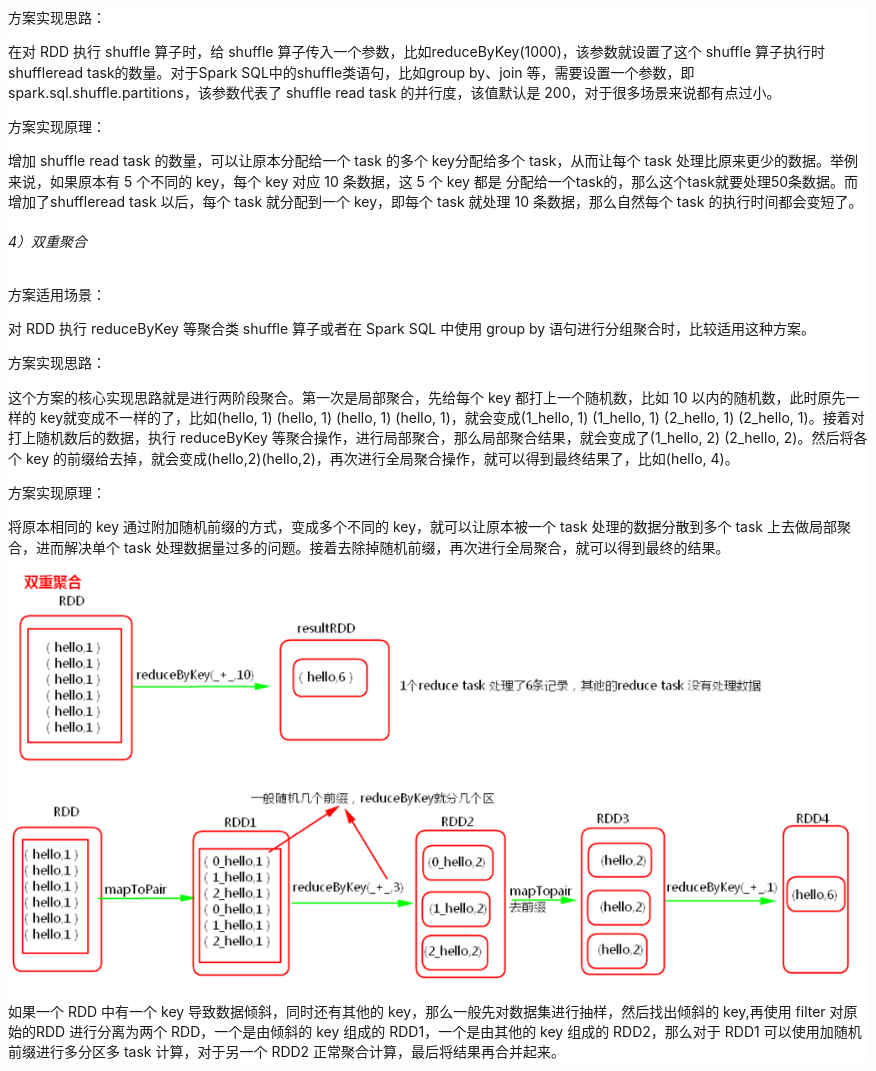 方案实现思路：

在对 RDD 执行 shuffle 算子时，给 shuffle 算子传入一个参数，比如reduceByKey(1000)，该参数就设置了这个 shuffle 算子执行时 shuffleread task的数量。对于Spark SQL中的shuffle类语句，比如group by、join 等，需要设置一个参数，即 spark.sql.shuffle.partitions，该参数代表了 shuffle read task 的并行度，该值默认是 200，对于很多场景来说都有点过小。

方案实现原理：

增加 shuffle read task 的数量，可以让原本分配给一个 task 的多个 key分配给多个 task，从而让每个 task 处理比原来更少的数据。举例来说，如果原本有 5 个不同的 key，每个 key 对应 10 条数据，这 5 个 key 都是
分配给一个task的，那么这个task就要处理50条数据。而增加了shuffleread task 以后，每个 task 就分配到一个 key，即每个 task 就处理 10 条数据，那么自然每个 task 的执行时间都会变短了。

###### 4）双重聚合

方案适用场景：

对 RDD 执行 reduceByKey 等聚合类 shuffle 算子或者在 Spark SQL 中使用 group by 语句进行分组聚合时，比较适用这种方案。

方案实现思路：

这个方案的核心实现思路就是进行两阶段聚合。第一次是局部聚合，先给每个 key 都打上一个随机数，比如 10 以内的随机数，此时原先一样的 key就变成不一样的了，比如(hello, 1) (hello, 1) (hello, 1) (hello, 1)，就会变成(1_hello, 1) (1_hello, 1) (2_hello, 1) (2_hello, 1)。接着对打上随机数后的数据，执行 reduceByKey 等聚合操作，进行局部聚合，那么局部聚合结果，就会变成了(1_hello, 2) (2_hello, 2)。然后将各个 key 的前缀给去掉，就会变成(hello,2)(hello,2)，再次进行全局聚合操作，就可以得到最终结果了，比如(hello, 4)。

方案实现原理：

将原本相同的 key 通过附加随机前缀的方式，变成多个不同的 key，就可以让原本被一个 task 处理的数据分散到多个 task 上去做局部聚合，进而解决单个 task 处理数据量过多的问题。接着去除掉随机前缀，再次进行全局聚合，就可以得到最终的结果。

![双重聚合](.\img\双重聚合.png)

如果一个 RDD 中有一个 key 导致数据倾斜，同时还有其他的 key，那么一般先对数据集进行抽样，然后找出倾斜的 key,再使用 filter 对原始的RDD 进行分离为两个 RDD，一个是由倾斜的 key 组成的 RDD1，一个是由其他的 key 组成的 RDD2，那么对于 RDD1 可以使用加随机前缀进行多分区多 task 计算，对于另一个 RDD2 正常聚合计算，最后将结果再合并起来。
